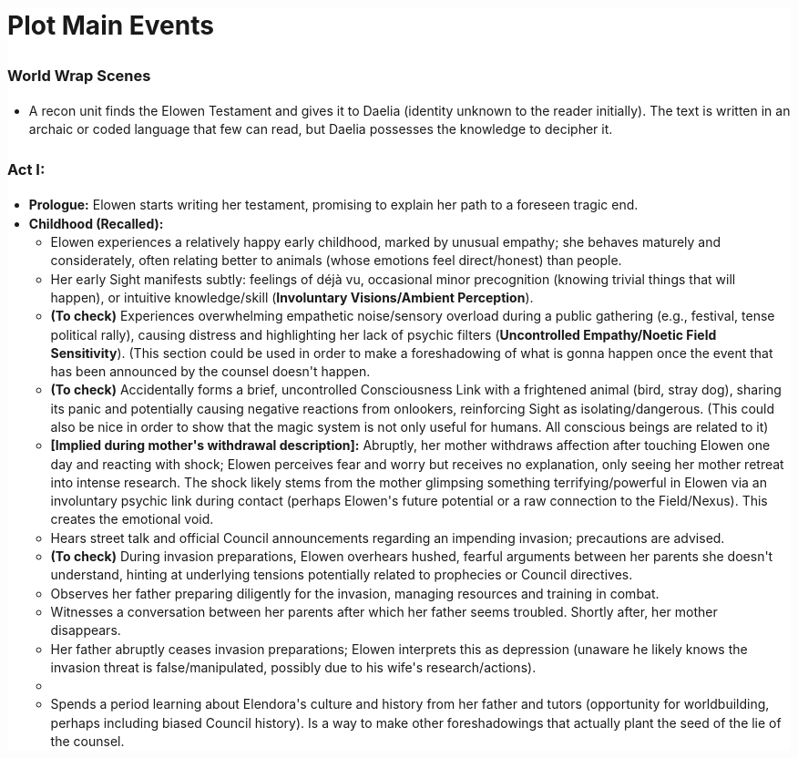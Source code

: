 # Plot Main Events

### World Wrap Scenes

- A recon unit finds the Elowen Testament and gives it to Daelia (identity unknown to the reader initially). The text is written in an archaic or coded language that few can read, but Daelia possesses the knowledge to decipher it.

### Act I:

- **Prologue:** Elowen starts writing her testament, promising to explain her path to a foreseen tragic end.
- **Childhood (Recalled):**
    - Elowen experiences a relatively happy early childhood, marked by unusual empathy; she behaves maturely and considerately, often relating better to animals (whose emotions feel direct/honest) than people.
    - Her early Sight manifests subtly: feelings of déjà vu, occasional minor precognition (knowing trivial things that will happen), or intuitive knowledge/skill (**Involuntary Visions/Ambient Perception**).
    - **(To check)** Experiences overwhelming empathetic noise/sensory overload during a public gathering (e.g., festival, tense political rally), causing distress and highlighting her lack of psychic filters (**Uncontrolled Empathy/Noetic Field Sensitivity**). (This section could be used in order to make a foreshadowing of what is gonna happen once the event that has been announced by the counsel doesn't happen.
    - **(To check)** Accidentally forms a brief, uncontrolled Consciousness Link with a frightened animal (bird, stray dog), sharing its panic and potentially causing negative reactions from onlookers, reinforcing Sight as isolating/dangerous. (This could also be nice in order to show that the magic system is not only useful for humans. All conscious beings are related to it)
    - **[Implied during mother's withdrawal description]:** Abruptly, her mother withdraws affection after touching Elowen one day and reacting with shock; Elowen perceives fear and worry but receives no explanation, only seeing her mother retreat into intense research. The shock likely stems from the mother glimpsing something terrifying/powerful in Elowen via an involuntary psychic link during contact (perhaps Elowen's future potential or a raw connection to the Field/Nexus). This creates the emotional void.
    - Hears street talk and official Council announcements regarding an impending invasion; precautions are advised.
    - **(To check)** During invasion preparations, Elowen overhears hushed, fearful arguments between her parents she doesn't understand, hinting at underlying tensions potentially related to prophecies or Council directives.
    - Observes her father preparing diligently for the invasion, managing resources and training in combat.
    - Witnesses a conversation between her parents after which her father seems troubled. Shortly after, her mother disappears.
    - Her father abruptly ceases invasion preparations; Elowen interprets this as depression (unaware he likely knows the invasion threat is false/manipulated, possibly due to his wife's research/actions).
    - 
    - Spends a period learning about Elendora's culture and history from her father and tutors (opportunity for worldbuilding, perhaps including biased Council history). Is a way to make other foreshadowings that actually plant the seed of the lie of the counsel.
    
